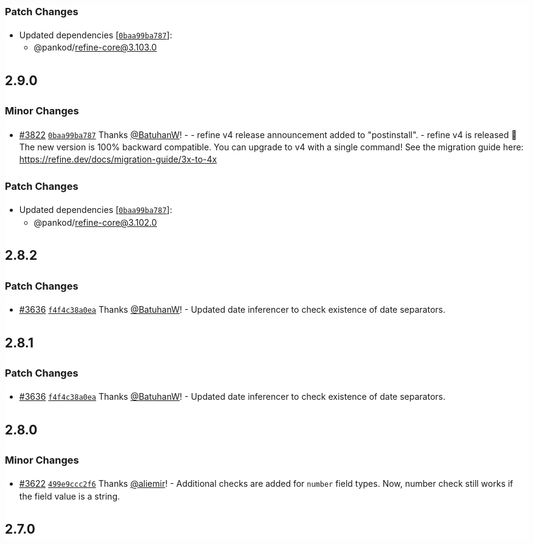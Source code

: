 ### Patch Changes

-   Updated dependencies [[`0baa99ba787`](https://github.com/refinedev/refine/commit/0baa99ba7874394d9d28d0a7b29c082c604258fb)]:
    -   @pankod/refine-core@3.103.0

## 2.9.0

### Minor Changes

-   [#3822](https://github.com/refinedev/refine/pull/3822) [`0baa99ba787`](https://github.com/refinedev/refine/commit/0baa99ba7874394d9d28d0a7b29c082c604258fb) Thanks [@BatuhanW](https://github.com/BatuhanW)! - - refine v4 release announcement added to "postinstall". - refine v4 is released 🎉 The new version is 100% backward compatible. You can upgrade to v4 with a single command! See the migration guide here: https://refine.dev/docs/migration-guide/3x-to-4x

### Patch Changes

-   Updated dependencies [[`0baa99ba787`](https://github.com/refinedev/refine/commit/0baa99ba7874394d9d28d0a7b29c082c604258fb)]:
    -   @pankod/refine-core@3.102.0

## 2.8.2

### Patch Changes

-   [#3636](https://github.com/refinedev/refine/pull/3636) [`f4f4c38a0ea`](https://github.com/refinedev/refine/commit/f4f4c38a0eacb37b1130ffc0a4717ee5f2003475) Thanks [@BatuhanW](https://github.com/BatuhanW)! - Updated date inferencer to check existence of date separators.

## 2.8.1

### Patch Changes

-   [#3636](https://github.com/refinedev/refine/pull/3636) [`f4f4c38a0ea`](https://github.com/refinedev/refine/commit/f4f4c38a0eacb37b1130ffc0a4717ee5f2003475) Thanks [@BatuhanW](https://github.com/BatuhanW)! - Updated date inferencer to check existence of date separators.

## 2.8.0

### Minor Changes

-   [#3622](https://github.com/refinedev/refine/pull/3622) [`499e9ccc2f6`](https://github.com/refinedev/refine/commit/499e9ccc2f6d8f2404d1515841cd26a299b64426) Thanks [@aliemir](https://github.com/aliemir)! - Additional checks are added for `number` field types. Now, number check still works if the field value is a string.

## 2.7.0
